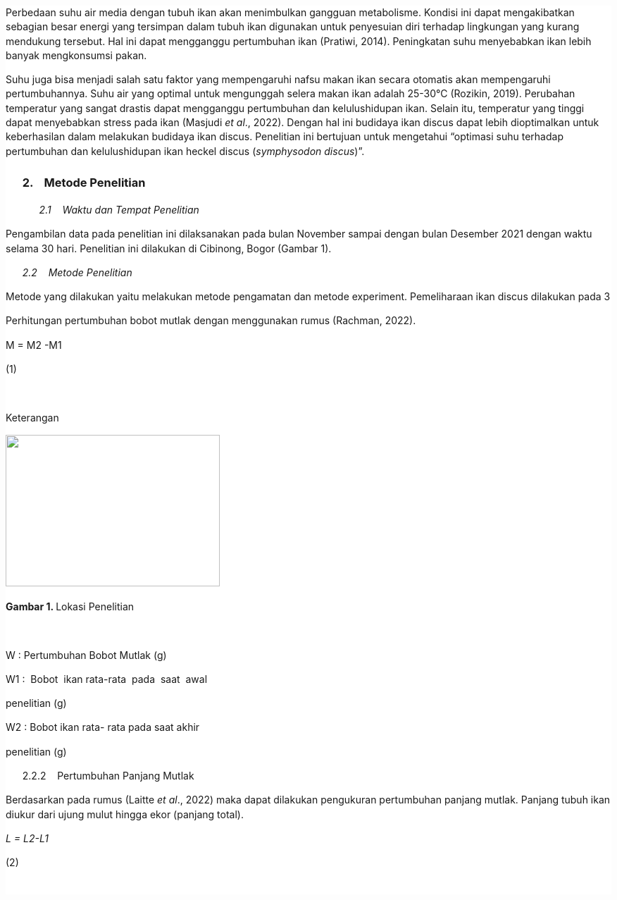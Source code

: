 <p><span class="font3">Perbedaan suhu air media dengan tubuh ikan akan menimbulkan gangguan metabolisme. Kondisi ini dapat mengakibatkan sebagian besar energi yang tersimpan dalam tubuh ikan digunakan untuk penyesuian diri terhadap lingkungan yang kurang mendukung tersebut. Hal ini dapat mengganggu pertumbuhan ikan (Pratiwi, 2014). Peningkatan suhu menyebabkan ikan lebih banyak mengkonsumsi pakan.</span></p>
<p><span class="font3">Suhu juga bisa menjadi salah satu faktor yang mempengaruhi nafsu makan ikan secara otomatis akan mempengaruhi pertumbuhannya</span><span class="font0">. </span><span class="font3">Suhu air yang optimal untuk mengunggah selera makan ikan adalah 25-30°C (Rozikin, 2019). Perubahan temperatur yang sangat drastis dapat mengganggu pertumbuhan dan kelulushidupan ikan. Selain itu, temperatur yang tinggi dapat menyebabkan stress pada ikan (Masjudi </span><span class="font3" style="font-style:italic;">et al</span><span class="font3">., 2022). Dengan hal ini budidaya ikan discus dapat lebih dioptimalkan untuk keberhasilan dalam melakukan budidaya ikan discus. Penelitian ini bertujuan untuk mengetahui “optimasi suhu terhadap pertumbuhan dan kelulushidupan ikan heckel discus (</span><span class="font3" style="font-style:italic;">symphysodon discus</span><span class="font3">)”.</span></p>
<ul style="list-style:none;"><li>
<h3><a name="bookmark4"></a><span class="font3" style="font-weight:bold;"><a name="bookmark5"></a>2. &nbsp;&nbsp;&nbsp;Metode Penelitian</span></h3>
<ul style="list-style:none;">
<li>
<p><span class="font3" style="font-style:italic;">2.1 &nbsp;&nbsp;&nbsp;Waktu dan Tempat Penelitian</span></p></li></ul></li></ul>
<p><span class="font3">Pengambilan data pada penelitian ini dilaksanakan pada bulan November sampai dengan bulan Desember 2021 dengan waktu selama 30 hari. Penelitian ini dilakukan di Cibinong, Bogor (Gambar 1).</span></p>
<ul style="list-style:none;"><li>
<p><span class="font3" style="font-style:italic;">2.2 &nbsp;&nbsp;&nbsp;Metode Penelitian</span></p></li></ul>
<p><span class="font3">Metode yang dilakukan yaitu melakukan metode pengamatan dan metode experiment. Pemeliharaan ikan discus dilakukan pada 3</span></p>
<p><span class="font3">Perhitungan pertumbuhan bobot mutlak dengan menggunakan rumus (Rachman, 2022).</span></p>
<p><span class="font3">M = M2 -M1</span></p>
<div>
<p><span class="font2">(1)</span></p>
</div><br clear="all">
<p><span class="font3">Keterangan</span></p>
<div><img src="https://jurnal.harianregional.com/media/100137-1.jpg" alt="" style="width:228pt;height:161pt;">
<p><span class="font2" style="font-weight:bold;">Gambar 1. </span><span class="font2">Lokasi Penelitian</span></p>
</div><br clear="all">
<p><span class="font3">W : Pertumbuhan Bobot Mutlak (g)</span></p>
<p><span class="font3">W1 : &nbsp;Bobot &nbsp;ikan rata-rata &nbsp;pada &nbsp;saat &nbsp;awal</span></p>
<p><span class="font3">penelitian (g)</span></p>
<p><span class="font3">W2 : Bobot ikan rata- rata pada saat akhir</span></p>
<p><span class="font3">penelitian (g)</span></p>
<ul style="list-style:none;"><li>
<p><span class="font3">2.2.2 &nbsp;&nbsp;&nbsp;Pertumbuhan Panjang Mutlak</span></p></li></ul>
<p><span class="font3">Berdasarkan pada rumus (Laitte </span><span class="font3" style="font-style:italic;">et al</span><span class="font3">., 2022) maka dapat dilakukan pengukuran pertumbuhan panjang mutlak. Panjang tubuh ikan diukur dari ujung mulut hingga ekor (panjang total).</span></p>
<p><span class="font3" style="font-style:italic;">L = L2-L1</span></p>
<div>
<p><span class="font2">(2)</span></p>
</div><br clear="all">